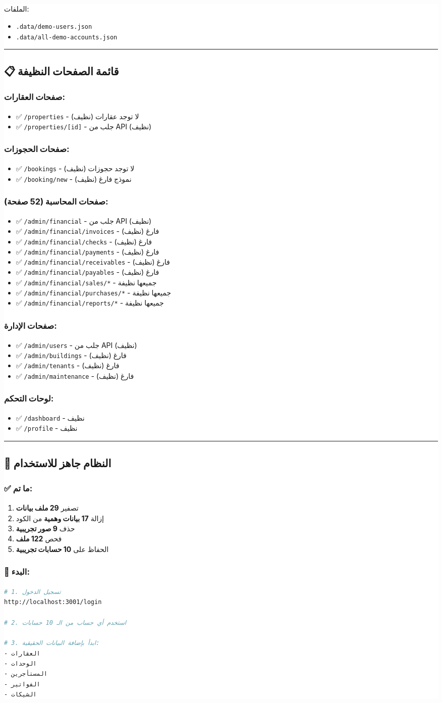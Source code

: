 الملفات:
- `.data/demo-users.json`
- `.data/all-demo-accounts.json`

---

## 📋 قائمة الصفحات النظيفة

### صفحات العقارات:
- ✅ `/properties` - لا توجد عقارات (نظيف)
- ✅ `/properties/[id]` - جلب من API (نظيف)

### صفحات الحجوزات:
- ✅ `/bookings` - لا توجد حجوزات (نظيف)
- ✅ `/booking/new` - نموذج فارغ (نظيف)

### صفحات المحاسبة (52 صفحة):
- ✅ `/admin/financial` - جلب من API (نظيف)
- ✅ `/admin/financial/invoices` - فارغ (نظيف)
- ✅ `/admin/financial/checks` - فارغ (نظيف)
- ✅ `/admin/financial/payments` - فارغ (نظيف)
- ✅ `/admin/financial/receivables` - فارغ (نظيف)
- ✅ `/admin/financial/payables` - فارغ (نظيف)
- ✅ `/admin/financial/sales/*` - جميعها نظيفة
- ✅ `/admin/financial/purchases/*` - جميعها نظيفة
- ✅ `/admin/financial/reports/*` - جميعها نظيفة

### صفحات الإدارة:
- ✅ `/admin/users` - جلب من API (نظيف)
- ✅ `/admin/buildings` - فارغ (نظيف)
- ✅ `/admin/tenants` - فارغ (نظيف)
- ✅ `/admin/maintenance` - فارغ (نظيف)

### لوحات التحكم:
- ✅ `/dashboard` - نظيف
- ✅ `/profile` - نظيف

---

## 🚀 النظام جاهز للاستخدام

### ✅ ما تم:
1. تصفير **29 ملف بيانات**
2. إزالة **17 بيانات وهمية** من الكود
3. حذف **9 صور تجريبية**
4. فحص **122 ملف**
5. الحفاظ على **10 حسابات تجريبية**

### 🎯 البدء:
```bash
# 1. تسجيل الدخول
http://localhost:3001/login

# 2. استخدم أي حساب من الـ 10 حسابات

# 3. ابدأ بإضافة البيانات الحقيقية:
- العقارات
- الوحدات
- المستأجرين
- الفواتير
- الشيكات
```
